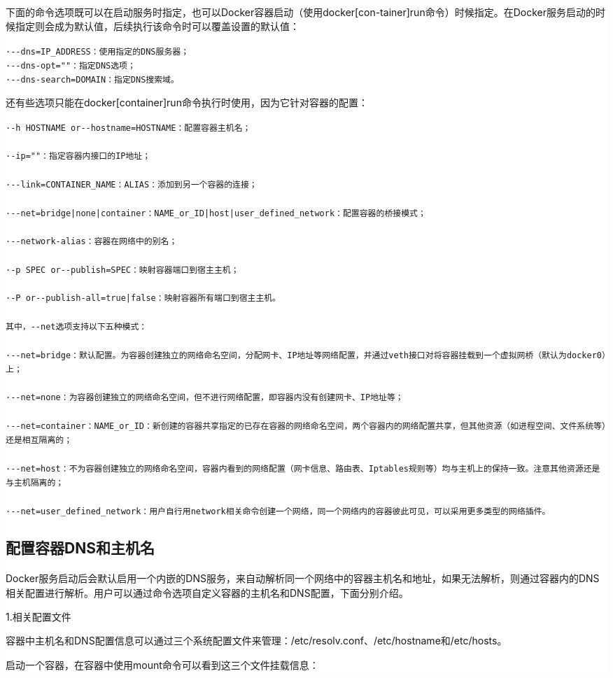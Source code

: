 



下面的命令选项既可以在启动服务时指定，也可以Docker容器启动（使用docker[con-tainer]run命令）时候指定。在Docker服务启动的时候指定则会成为默认值，后续执行该命令时可以覆盖设置的默认值：

```
·--dns=IP_ADDRESS：使用指定的DNS服务器；
·--dns-opt=""：指定DNS选项；
·--dns-search=DOMAIN：指定DNS搜索域。
```

还有些选项只能在docker[container]run命令执行时使用，因为它针对容器的配置：

```
·-h HOSTNAME or--hostname=HOSTNAME：配置容器主机名；

·-ip=""：指定容器内接口的IP地址；

·--link=CONTAINER_NAME：ALIAS：添加到另一个容器的连接；

·--net=bridge|none|container：NAME_or_ID|host|user_defined_network：配置容器的桥接模式；

·--network-alias：容器在网络中的别名；

·-p SPEC or--publish=SPEC：映射容器端口到宿主主机；

·-P or--publish-all=true|false：映射容器所有端口到宿主主机。

其中，--net选项支持以下五种模式：

·--net=bridge：默认配置。为容器创建独立的网络命名空间，分配网卡、IP地址等网络配置，并通过veth接口对将容器挂载到一个虚拟网桥（默认为docker0）上；

·--net=none：为容器创建独立的网络命名空间，但不进行网络配置，即容器内没有创建网卡、IP地址等；

·--net=container：NAME_or_ID：新创建的容器共享指定的已存在容器的网络命名空间，两个容器内的网络配置共享，但其他资源（如进程空间、文件系统等）还是相互隔离的；

·--net=host：不为容器创建独立的网络命名空间，容器内看到的网络配置（网卡信息、路由表、Iptables规则等）均与主机上的保持一致。注意其他资源还是与主机隔离的；

·--net=user_defined_network：用户自行用network相关命令创建一个网络，同一个网络内的容器彼此可见，可以采用更多类型的网络插件。
```





## 配置容器DNS和主机名

Docker服务启动后会默认启用一个内嵌的DNS服务，来自动解析同一个网络中的容器主机名和地址，如果无法解析，则通过容器内的DNS相关配置进行解析。用户可以通过命令选项自定义容器的主机名和DNS配置，下面分别介绍。

1.相关配置文件

容器中主机名和DNS配置信息可以通过三个系统配置文件来管理：/etc/resolv.conf、/etc/hostname和/etc/hosts。

启动一个容器，在容器中使用mount命令可以看到这三个文件挂载信息：
